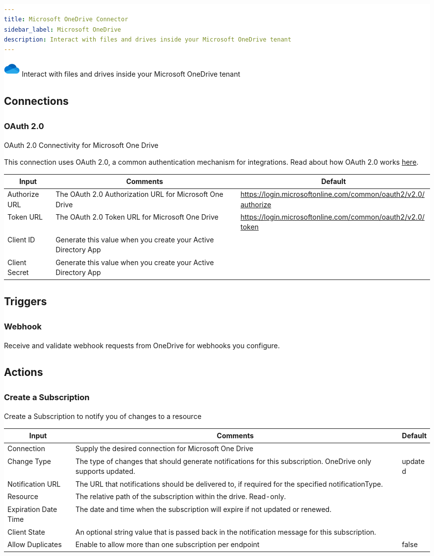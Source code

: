 ```yaml
---
title: Microsoft OneDrive Connector
sidebar_label: Microsoft OneDrive
description: Interact with files and drives inside your Microsoft OneDrive tenant
---
```


![Microsoft OneDrive](./assets/ms-onedrive.png#connector-icon)
Interact with files and drives inside your Microsoft OneDrive tenant

## Connections

### OAuth 2.0

OAuth 2.0 Connectivity for Microsoft One Drive

This connection uses OAuth 2.0, a common authentication mechanism for integrations.
Read about how OAuth 2.0 works [here](../connections/oauth2.md).

| Input         | Comments                                                      | Default                                                        |
| ------------- | ------------------------------------------------------------- | -------------------------------------------------------------- |
| Authorize URL | The OAuth 2.0 Authorization URL for Microsoft One Drive       | https://login.microsoftonline.com/common/oauth2/v2.0/authorize |
| Token URL     | The OAuth 2.0 Token URL for Microsoft One Drive               | https://login.microsoftonline.com/common/oauth2/v2.0/token     |
| Client ID     | Generate this value when you create your Active Directory App |                                                                |
| Client Secret | Generate this value when you create your Active Directory App |                                                                |

## Triggers

### Webhook

Receive and validate webhook requests from OneDrive for webhooks you configure.

## Actions

### Create a Subscription

Create a Subscription to notify you of changes to a resource

| Input                | Comments                                                                                                      | Default |
| -------------------- | ------------------------------------------------------------------------------------------------------------- | ------- |
| Connection           | Supply the desired connection for Microsoft One Drive                                                         |         |
| Change Type          | The type of changes that should generate notifications for this subscription. OneDrive only supports updated. | updated |
| Notification URL     | The URL that notifications should be delivered to, if required for the specified notificationType.            |         |
| Resource             | The relative path of the subscription within the drive. Read-only.                                            |         |
| Expiration Date Time | The date and time when the subscription will expire if not updated or renewed.                                |         |
| Client State         | An optional string value that is passed back in the notification message for this subscription.               |         |
| Allow Duplicates     | Enable to allow more than one subscription per endpoint                                                       | false   |
